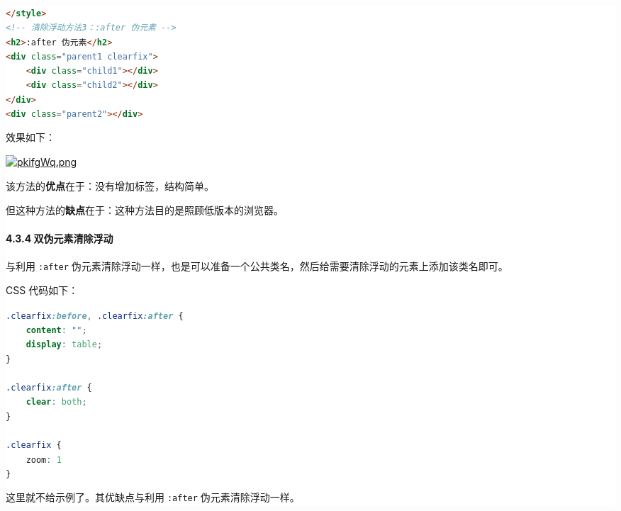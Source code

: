 ```html
</style>
<!-- 清除浮动方法3：:after 伪元素 -->
<h2>:after 伪元素</h2>
<div class="parent1 clearfix">
    <div class="child1"></div>
    <div class="child2"></div>
</div>
<div class="parent2"></div>
```

效果如下：

[![pkifgWq.png](https://s21.ax1x.com/2024/04/28/pkifgWq.png)](https://imgse.com/i/pkifgWq)

该方法的**优点**在于：没有增加标签，结构简单。

但这种方法的**缺点**在于：这种方法目的是照顾低版本的浏览器。

#### 4.3.4 双伪元素清除浮动

与利用 `:after` 伪元素清除浮动一样，也是可以准备一个公共类名，然后给需要清除浮动的元素上添加该类名即可。

CSS 代码如下：

```css
.clearfix:before, .clearfix:after {
    content: "";
    display: table;
}

.clearfix:after {
    clear: both;
}

.clearfix {
    zoom: 1
}
```

这里就不给示例了。其优缺点与利用 `:after` 伪元素清除浮动一样。
